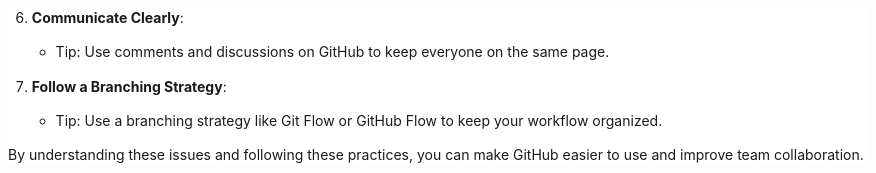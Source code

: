 6. **Communicate Clearly**:
   - Tip: Use comments and discussions on GitHub to keep everyone on the same page.

7. **Follow a Branching Strategy**:
   - Tip: Use a branching strategy like Git Flow or GitHub Flow to keep your workflow organized.

By understanding these issues and following these practices, you can make GitHub easier to use and improve team collaboration.
